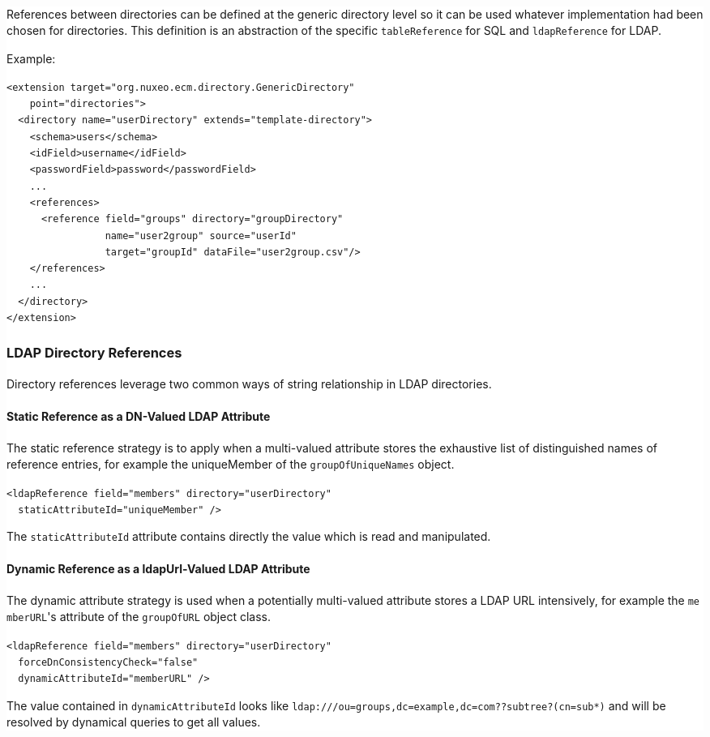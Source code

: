 References between directories can be defined at the generic directory level so it can be used whatever implementation had been chosen for directories. This definition is an abstraction of the specific `tableReference` for SQL and `ldapReference` for LDAP.

Example:

```html/xml
<extension target="org.nuxeo.ecm.directory.GenericDirectory"
    point="directories">
  <directory name="userDirectory" extends="template-directory">
    <schema>users</schema>
    <idField>username</idField>
    <passwordField>password</passwordField>
    ...
    <references>
      <reference field="groups" directory="groupDirectory"
                 name="user2group" source="userId"
                 target="groupId" dataFile="user2group.csv"/>
    </references>
    ...
  </directory>
</extension>
```


### LDAP Directory References

Directory references leverage two common ways of string relationship in LDAP directories.

#### Static Reference as a DN-Valued LDAP Attribute

The static reference strategy is to apply when a multi-valued attribute stores the exhaustive list of distinguished names of reference entries, for example the uniqueMember of the `groupOfUniqueNames` object.

```html/xml
<ldapReference field="members" directory="userDirectory"
  staticAttributeId="uniqueMember" />

```

The `staticAttributeId` attribute contains directly the value which is read and manipulated.

#### Dynamic Reference as a ldapUrl-Valued LDAP Attribute

The dynamic attribute strategy is used when a potentially multi-valued attribute stores a LDAP URL intensively, for example the `memberURL`'s attribute of the `groupOfURL` object class.

```html/xml
<ldapReference field="members" directory="userDirectory"
  forceDnConsistencyCheck="false"
  dynamicAttributeId="memberURL" />

```

The value contained in `dynamicAttributeId` looks like `ldap:///ou=groups,dc=example,dc=com??subtree?(cn=sub*)` and will be resolved by dynamical queries to get all values.
